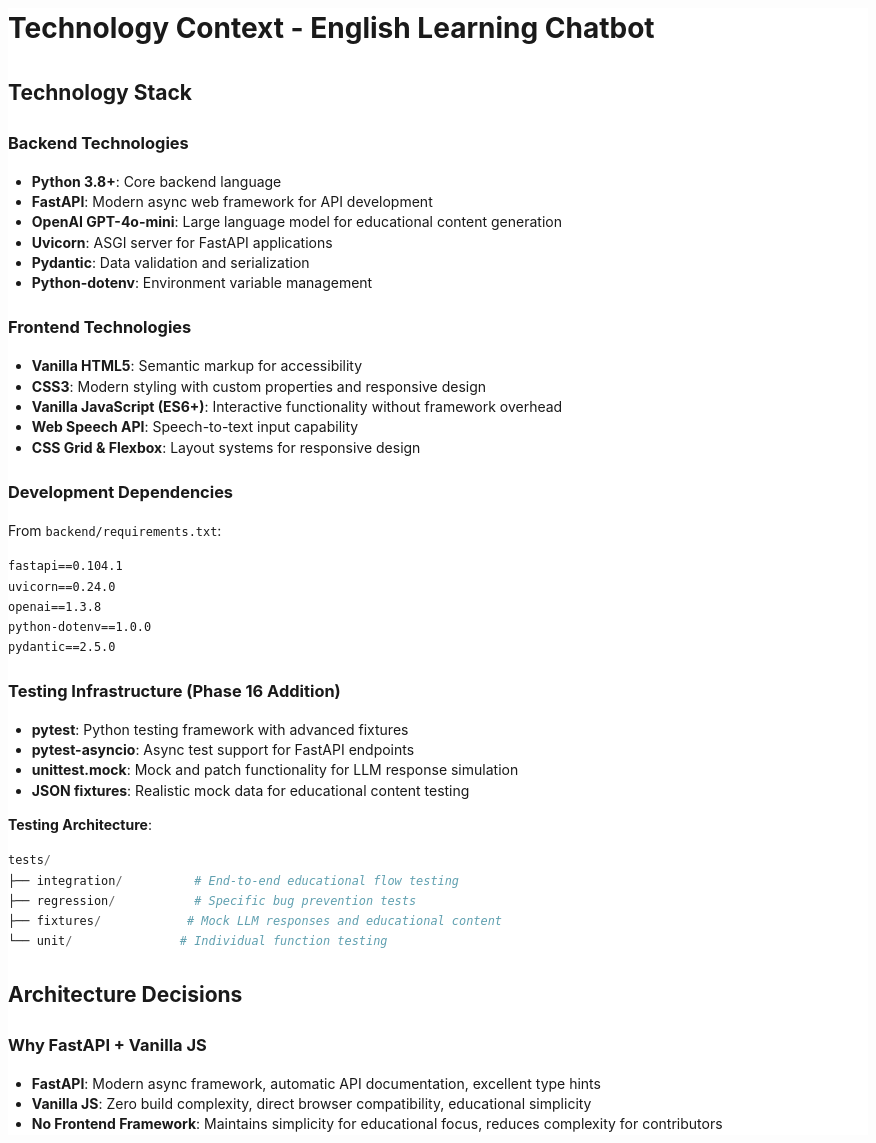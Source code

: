 # Technology Context - English Learning Chatbot

## Technology Stack

### Backend Technologies
- **Python 3.8+**: Core backend language
- **FastAPI**: Modern async web framework for API development
- **OpenAI GPT-4o-mini**: Large language model for educational content generation
- **Uvicorn**: ASGI server for FastAPI applications
- **Pydantic**: Data validation and serialization
- **Python-dotenv**: Environment variable management

### Frontend Technologies
- **Vanilla HTML5**: Semantic markup for accessibility
- **CSS3**: Modern styling with custom properties and responsive design
- **Vanilla JavaScript (ES6+)**: Interactive functionality without framework overhead
- **Web Speech API**: Speech-to-text input capability
- **CSS Grid & Flexbox**: Layout systems for responsive design

### Development Dependencies
From `backend/requirements.txt`:
```
fastapi==0.104.1
uvicorn==0.24.0
openai==1.3.8
python-dotenv==1.0.0
pydantic==2.5.0
```

### Testing Infrastructure (Phase 16 Addition)
- **pytest**: Python testing framework with advanced fixtures
- **pytest-asyncio**: Async test support for FastAPI endpoints
- **unittest.mock**: Mock and patch functionality for LLM response simulation
- **JSON fixtures**: Realistic mock data for educational content testing

**Testing Architecture**:
```python
tests/
├── integration/          # End-to-end educational flow testing
├── regression/           # Specific bug prevention tests  
├── fixtures/            # Mock LLM responses and educational content
└── unit/               # Individual function testing
```

## Architecture Decisions

### Why FastAPI + Vanilla JS
- **FastAPI**: Modern async framework, automatic API documentation, excellent type hints
- **Vanilla JS**: Zero build complexity, direct browser compatibility, educational simplicity
- **No Frontend Framework**: Maintains simplicity for educational focus, reduces complexity for contributors
